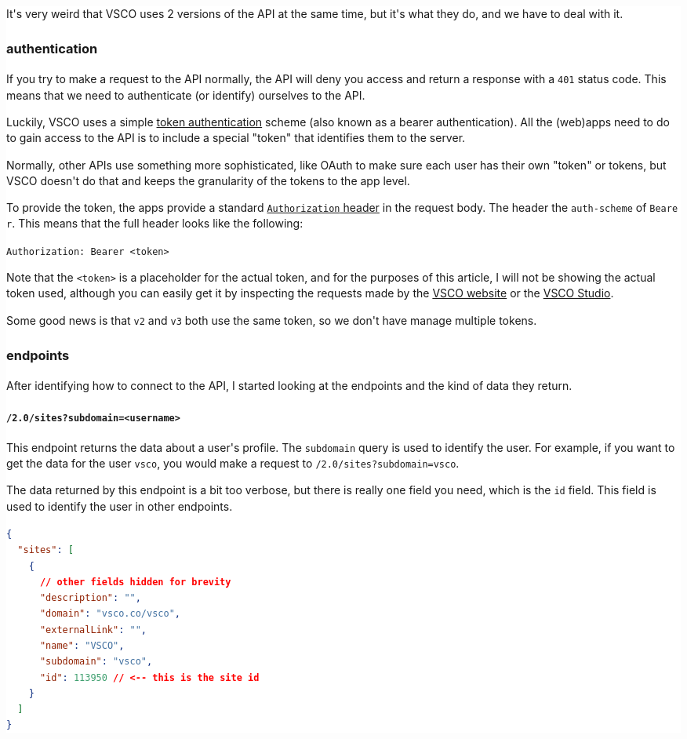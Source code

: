 It's very weird that VSCO uses 2 versions of the API at the same time, but it's
what they do, and we have to deal with it.

### authentication

If you try to make a request to the API normally, the API will deny you access
and return a response with a `401` status code. This means that we need to
authenticate (or identify) ourselves to the API.

Luckily, VSCO uses a simple [token authentication][token-auth] scheme (also
known as a bearer authentication). All the (web)apps need to do to gain access
to the API is to include a special "token" that identifies them to the server.

Normally, other APIs use something more sophisticated, like OAuth to make sure
each user has their own "token" or tokens, but VSCO doesn't do that and keeps
the granularity of the tokens to the app level.

To provide the token, the apps provide a standard
[`Authorization` header][auth-header] in the request body. The header the
`auth-scheme` of `Bearer`. This means that the full header looks like the
following:

```
Authorization: Bearer <token>
```

Note that the `<token>` is a placeholder for the actual token, and for the
purposes of this article, I will not be showing the actual token used, although
you can easily get it by inspecting the requests made by the
[VSCO website][vsco] or the [VSCO Studio][vsco-studio].

Some good news is that `v2` and `v3` both use the same token, so we don't have
manage multiple tokens.

### endpoints

After identifying how to connect to the API, I started looking at the endpoints
and the kind of data they return.

#### `/2.0/sites?subdomain=<username>`

This endpoint returns the data about a user's profile. The `subdomain` query is
used to identify the user. For example, if you want to get the data for the user
`vsco`, you would make a request to `/2.0/sites?subdomain=vsco`.

The data returned by this endpoint is a bit too verbose, but there is really one
field you need, which is the `id` field. This field is used to identify the user
in other endpoints.

```json
{
  "sites": [
    {
      // other fields hidden for brevity
      "description": "",
      "domain": "vsco.co/vsco",
      "externalLink": "",
      "name": "VSCO",
      "subdomain": "vsco",
      "id": 113950 // <-- this is the site id
    }
  ]
}
```


[jakub]: https://jimmac.eu/
[post]: https://mastodon.social/@jimmac/111708348377993550
[photos-source]: https://github.com/jimmac/photo.jimmac.eu
[photo-stream]: https://github.com/waschinski/photo-stream
[vsco]: https://vsco.co/
[vsco-api]: https://vsco.co/api/
[pixelfed]: https://pixelfed.org/
[vsco-profile]: https://vsco.co/angeloverlain
[vsco-studio]: https://studio.vsco.co/
[token-auth]: https://swagger.io/docs/specification/authentication/bearer-authentication/
[auth-header]: https://developer.mozilla.org/en-US/docs/Web/HTTP/Headers/Authorization
[jekyll]: https://jekyllrb.com/
[fresh]: https://fresh.deno.dev/
[deno]: https://deno.land/
[deno-deploy]: https://deno.com/deploy
[river]: https://github.com/vixalien/river
[vsco-api-client]: https://github.com/vixalien/river/tree/main/api
[env-defaults]: https://github.com/vixalien/river/blob/main/.env.defaults
[todo]: https://github.com/vixalien/river/blob/main/TODO.md